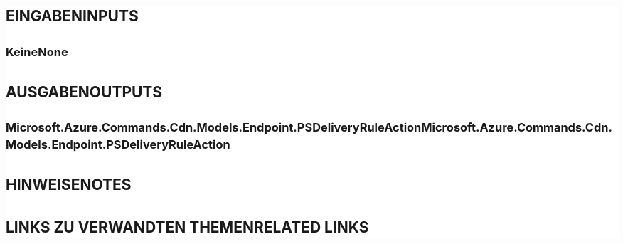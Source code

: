 ## <span data-ttu-id="722da-167">EINGABEN</span><span class="sxs-lookup"><span data-stu-id="722da-167">INPUTS</span></span>

### <span data-ttu-id="722da-168">Keine</span><span class="sxs-lookup"><span data-stu-id="722da-168">None</span></span>

## <span data-ttu-id="722da-169">AUSGABEN</span><span class="sxs-lookup"><span data-stu-id="722da-169">OUTPUTS</span></span>

### <span data-ttu-id="722da-170">Microsoft.Azure.Commands.Cdn.Models.Endpoint.PSDeliveryRuleAction</span><span class="sxs-lookup"><span data-stu-id="722da-170">Microsoft.Azure.Commands.Cdn.Models.Endpoint.PSDeliveryRuleAction</span></span>

## <span data-ttu-id="722da-171">HINWEISE</span><span class="sxs-lookup"><span data-stu-id="722da-171">NOTES</span></span>

## <span data-ttu-id="722da-172">LINKS ZU VERWANDTEN THEMEN</span><span class="sxs-lookup"><span data-stu-id="722da-172">RELATED LINKS</span></span>
